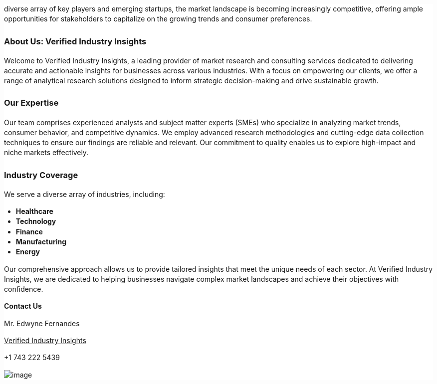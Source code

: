 diverse array of key players and emerging startups, the market landscape is becoming increasingly competitive, offering ample opportunities for stakeholders to capitalize on the growing trends and consumer preferences.</p><h3>About Us: Verified Industry Insights</h3><p>Welcome to Verified Industry Insights, a leading provider of market research and consulting services dedicated to delivering accurate and actionable insights for businesses across various industries. With a focus on empowering our clients, we offer a range of analytical research solutions designed to inform strategic decision-making and drive sustainable growth.</p><h3>Our Expertise</h3><p>Our team comprises experienced analysts and subject matter experts (SMEs) who specialize in analyzing market trends, consumer behavior, and competitive dynamics. We employ advanced research methodologies and cutting-edge data collection techniques to ensure our findings are reliable and relevant. Our commitment to quality enables us to explore high-impact and niche markets effectively.</p><h3>Industry Coverage</h3><p>We serve a diverse array of industries, including:</p><ul><li><strong>Healthcare</strong></li><li><strong>Technology</strong></li><li><strong>Finance</strong></li><li><strong>Manufacturing</strong></li><li><strong>Energy</strong></li></ul><p>Our comprehensive approach allows us to provide tailored insights that meet the unique needs of each sector. At Verified Industry Insights, we are dedicated to helping businesses navigate complex market landscapes and achieve their objectives with confidence.</p><p><strong>Contact Us</strong></p><p>Mr. Edwyne Fernandes</p><p><a href="https://www.verifiedindustryinsights.com/">Verified Industry Insights</a></p><p>+1 743 222 5439</p>
![image](https://github.com/user-attachments/assets/67d459fd-5d01-4517-adda-fc7a44193429)
